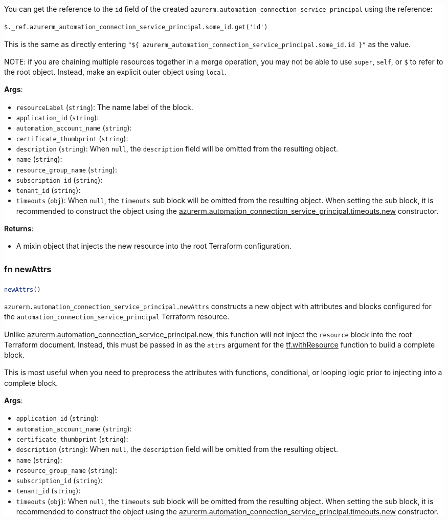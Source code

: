 You can get the reference to the `id` field of the created `azurerm.automation_connection_service_principal` using the reference:

    $._ref.azurerm_automation_connection_service_principal.some_id.get('id')

This is the same as directly entering `"${ azurerm_automation_connection_service_principal.some_id.id }"` as the value.

NOTE: if you are chaining multiple resources together in a merge operation, you may not be able to use `super`, `self`,
or `$` to refer to the root object. Instead, make an explicit outer object using `local`.

**Args**:
  - `resourceLabel` (`string`): The name label of the block.
  - `application_id` (`string`): 
  - `automation_account_name` (`string`): 
  - `certificate_thumbprint` (`string`): 
  - `description` (`string`):  When `null`, the `description` field will be omitted from the resulting object.
  - `name` (`string`): 
  - `resource_group_name` (`string`): 
  - `subscription_id` (`string`): 
  - `tenant_id` (`string`): 
  - `timeouts` (`obj`):  When `null`, the `timeouts` sub block will be omitted from the resulting object. When setting the sub block, it is recommended to construct the object using the [azurerm.automation_connection_service_principal.timeouts.new](#fn-automationconnectionserviceprincipaltimeoutsnew) constructor.

**Returns**:
- A mixin object that injects the new resource into the root Terraform configuration.


### fn newAttrs

```ts
newAttrs()
```


`azurerm.automation_connection_service_principal.newAttrs` constructs a new object with attributes and blocks configured for the `automation_connection_service_principal`
Terraform resource.

Unlike [azurerm.automation_connection_service_principal.new](#fn-automationconnectionserviceprincipalnew), this function will not inject the `resource`
block into the root Terraform document. Instead, this must be passed in as the `attrs` argument for the
[tf.withResource](https://github.com/tf-libsonnet/core/tree/main/docs#fn-withresource) function to build a complete block.

This is most useful when you need to preprocess the attributes with functions, conditional, or looping logic prior to
injecting into a complete block.

**Args**:
  - `application_id` (`string`): 
  - `automation_account_name` (`string`): 
  - `certificate_thumbprint` (`string`): 
  - `description` (`string`):  When `null`, the `description` field will be omitted from the resulting object.
  - `name` (`string`): 
  - `resource_group_name` (`string`): 
  - `subscription_id` (`string`): 
  - `tenant_id` (`string`): 
  - `timeouts` (`obj`):  When `null`, the `timeouts` sub block will be omitted from the resulting object. When setting the sub block, it is recommended to construct the object using the [azurerm.automation_connection_service_principal.timeouts.new](#fn-automationconnectionserviceprincipaltimeoutsnew) constructor.
